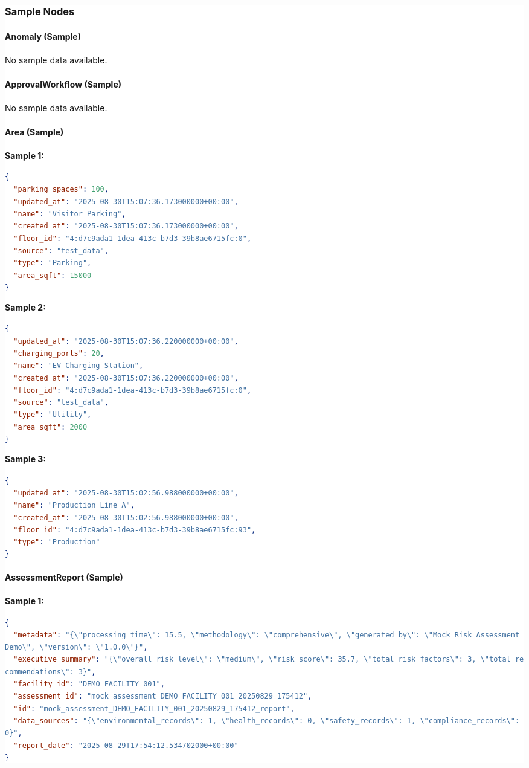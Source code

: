 ### Sample Nodes

#### Anomaly (Sample)

No sample data available.

#### ApprovalWorkflow (Sample)

No sample data available.

#### Area (Sample)

**Sample 1:**
```json
{
  "parking_spaces": 100,
  "updated_at": "2025-08-30T15:07:36.173000000+00:00",
  "name": "Visitor Parking",
  "created_at": "2025-08-30T15:07:36.173000000+00:00",
  "floor_id": "4:d7c9ada1-1dea-413c-b7d3-39b8ae6715fc:0",
  "source": "test_data",
  "type": "Parking",
  "area_sqft": 15000
}
```

**Sample 2:**
```json
{
  "updated_at": "2025-08-30T15:07:36.220000000+00:00",
  "charging_ports": 20,
  "name": "EV Charging Station",
  "created_at": "2025-08-30T15:07:36.220000000+00:00",
  "floor_id": "4:d7c9ada1-1dea-413c-b7d3-39b8ae6715fc:0",
  "source": "test_data",
  "type": "Utility",
  "area_sqft": 2000
}
```

**Sample 3:**
```json
{
  "updated_at": "2025-08-30T15:02:56.988000000+00:00",
  "name": "Production Line A",
  "created_at": "2025-08-30T15:02:56.988000000+00:00",
  "floor_id": "4:d7c9ada1-1dea-413c-b7d3-39b8ae6715fc:93",
  "type": "Production"
}
```

#### AssessmentReport (Sample)

**Sample 1:**
```json
{
  "metadata": "{\"processing_time\": 15.5, \"methodology\": \"comprehensive\", \"generated_by\": \"Mock Risk Assessment Demo\", \"version\": \"1.0.0\"}",
  "executive_summary": "{\"overall_risk_level\": \"medium\", \"risk_score\": 35.7, \"total_risk_factors\": 3, \"total_recommendations\": 3}",
  "facility_id": "DEMO_FACILITY_001",
  "assessment_id": "mock_assessment_DEMO_FACILITY_001_20250829_175412",
  "id": "mock_assessment_DEMO_FACILITY_001_20250829_175412_report",
  "data_sources": "{\"environmental_records\": 1, \"health_records\": 0, \"safety_records\": 1, \"compliance_records\": 0}",
  "report_date": "2025-08-29T17:54:12.534702000+00:00"
}
```